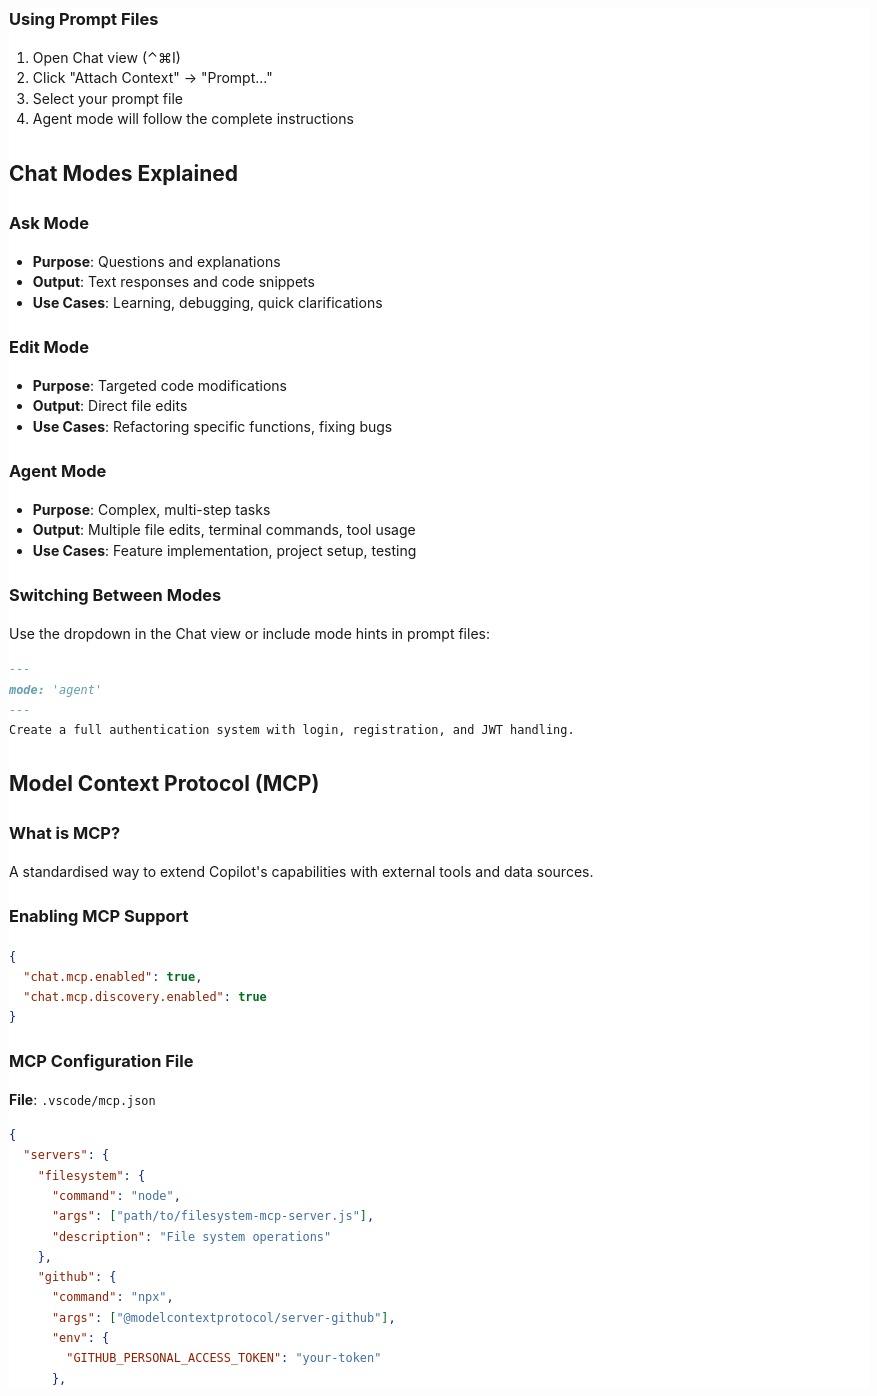 ### Using Prompt Files
1. Open Chat view (⌃⌘I)
2. Click "Attach Context" → "Prompt..."
3. Select your prompt file
4. Agent mode will follow the complete instructions

## Chat Modes Explained

### Ask Mode
- **Purpose**: Questions and explanations
- **Output**: Text responses and code snippets
- **Use Cases**: Learning, debugging, quick clarifications

### Edit Mode
- **Purpose**: Targeted code modifications
- **Output**: Direct file edits
- **Use Cases**: Refactoring specific functions, fixing bugs

### Agent Mode
- **Purpose**: Complex, multi-step tasks
- **Output**: Multiple file edits, terminal commands, tool usage
- **Use Cases**: Feature implementation, project setup, testing

### Switching Between Modes
Use the dropdown in the Chat view or include mode hints in prompt files:
```markdown
---
mode: 'agent'
---
Create a full authentication system with login, registration, and JWT handling.
```

## Model Context Protocol (MCP)

### What is MCP?
A standardised way to extend Copilot's capabilities with external tools and data sources.

### Enabling MCP Support
```json
{
  "chat.mcp.enabled": true,
  "chat.mcp.discovery.enabled": true
}
```

### MCP Configuration File
**File**: `.vscode/mcp.json`
```json
{
  "servers": {
    "filesystem": {
      "command": "node",
      "args": ["path/to/filesystem-mcp-server.js"],
      "description": "File system operations"
    },
    "github": {
      "command": "npx",
      "args": ["@modelcontextprotocol/server-github"],
      "env": {
        "GITHUB_PERSONAL_ACCESS_TOKEN": "your-token"
      },
```